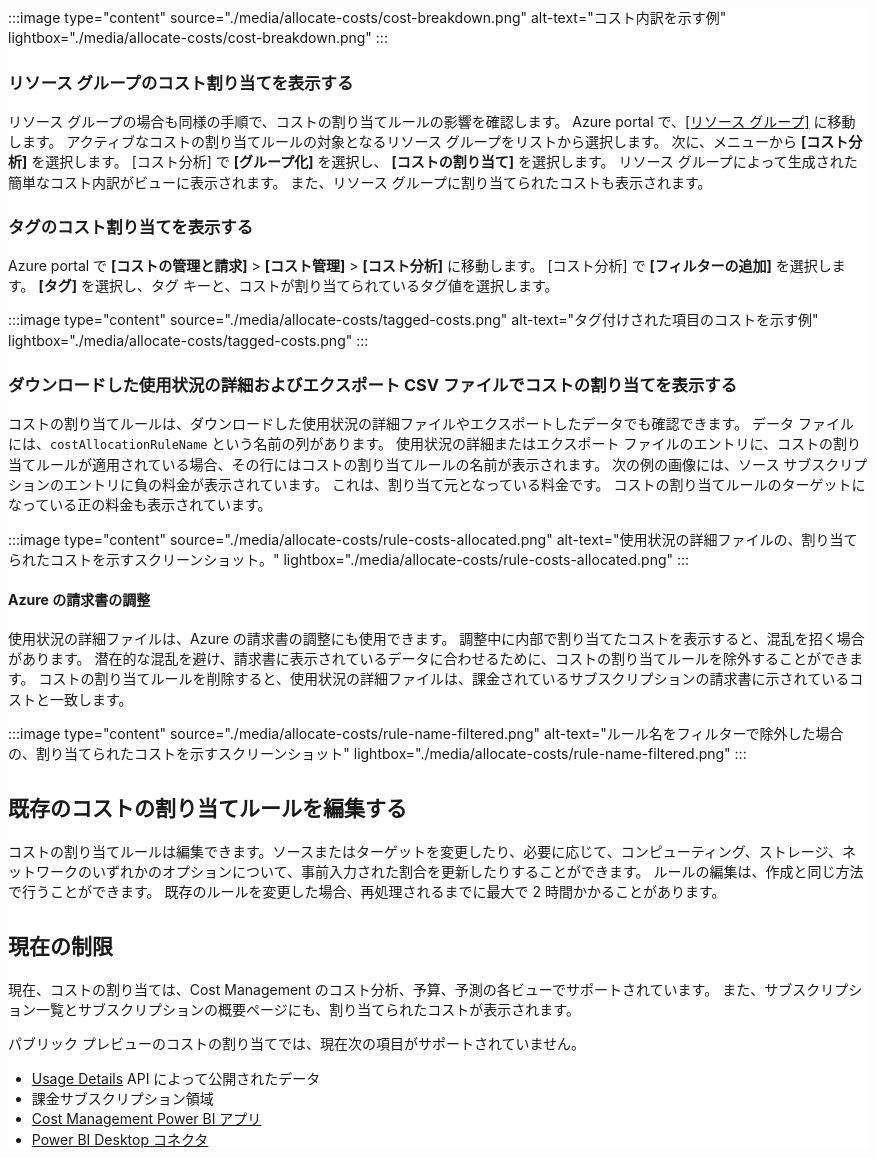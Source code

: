 :::image type="content" source="./media/allocate-costs/cost-breakdown.png" alt-text="コスト内訳を示す例" lightbox="./media/allocate-costs/cost-breakdown.png" :::

### <a name="view-cost-allocation-for-a-resource-group"></a>リソース グループのコスト割り当てを表示する

リソース グループの場合も同様の手順で、コストの割り当てルールの影響を確認します。 Azure portal で、[[リソース グループ]](https://portal.azure.com/#blade/HubsExtension/BrowseResourceGroups) に移動します。 アクティブなコストの割り当てルールの対象となるリソース グループをリストから選択します。 次に、メニューから **[コスト分析]** を選択します。 [コスト分析] で **[グループ化]** を選択し、 **[コストの割り当て]** を選択します。 リソース グループによって生成された簡単なコスト内訳がビューに表示されます。 また、リソース グループに割り当てられたコストも表示されます。

### <a name="view-cost-allocation-for-tags"></a>タグのコスト割り当てを表示する

Azure portal で **[コストの管理と請求]**  >  **[コスト管理]**  >  **[コスト分析]** に移動します。 [コスト分析] で **[フィルターの追加]** を選択します。 **[タグ]** を選択し、タグ キーと、コストが割り当てられているタグ値を選択します。

:::image type="content" source="./media/allocate-costs/tagged-costs.png" alt-text="タグ付けされた項目のコストを示す例" lightbox="./media/allocate-costs/tagged-costs.png" :::

### <a name="view-cost-allocation-in-the-downloaded-usage-details-and-in-exports-csv-files"></a>ダウンロードした使用状況の詳細およびエクスポート CSV ファイルでコストの割り当てを表示する

コストの割り当てルールは、ダウンロードした使用状況の詳細ファイルやエクスポートしたデータでも確認できます。 データ ファイルには、`costAllocationRuleName` という名前の列があります。 使用状況の詳細またはエクスポート ファイルのエントリに、コストの割り当てルールが適用されている場合、その行にはコストの割り当てルールの名前が表示されます。 次の例の画像には、ソース サブスクリプションのエントリに負の料金が表示されています。 これは、割り当て元となっている料金です。 コストの割り当てルールのターゲットになっている正の料金も表示されています。

:::image type="content" source="./media/allocate-costs/rule-costs-allocated.png" alt-text="使用状況の詳細ファイルの、割り当てられたコストを示すスクリーンショット。" lightbox="./media/allocate-costs/rule-costs-allocated.png" :::

#### <a name="azure-invoice-reconciliation"></a>Azure の請求書の調整 

使用状況の詳細ファイルは、Azure の請求書の調整にも使用できます。 調整中に内部で割り当てたコストを表示すると、混乱を招く場合があります。 潜在的な混乱を避け、請求書に表示されているデータに合わせるために、コストの割り当てルールを除外することができます。 コストの割り当てルールを削除すると、使用状況の詳細ファイルは、課金されているサブスクリプションの請求書に示されているコストと一致します。

:::image type="content" source="./media/allocate-costs/rule-name-filtered.png" alt-text="ルール名をフィルターで除外した場合の、割り当てられたコストを示すスクリーンショット" lightbox="./media/allocate-costs/rule-name-filtered.png" :::

## <a name="edit-an-existing-cost-allocation-rule"></a>既存のコストの割り当てルールを編集する

コストの割り当てルールは編集できます。ソースまたはターゲットを変更したり、必要に応じて、コンピューティング、ストレージ、ネットワークのいずれかのオプションについて、事前入力された割合を更新したりすることができます。 ルールの編集は、作成と同じ方法で行うことができます。 既存のルールを変更した場合、再処理されるまでに最大で 2 時間かかることがあります。

## <a name="current-limitations"></a>現在の制限

現在、コストの割り当ては、Cost Management のコスト分析、予算、予測の各ビューでサポートされています。 また、サブスクリプション一覧とサブスクリプションの概要ページにも、割り当てられたコストが表示されます。

パブリック プレビューのコストの割り当てでは、現在次の項目がサポートされていません。

- [Usage Details](/rest/api/consumption/usagedetails/list) API によって公開されたデータ
- 課金サブスクリプション領域
- [Cost Management Power BI アプリ](https://appsource.microsoft.com/product/power-bi/costmanagement.azurecostmanagementapp)
- [Power BI Desktop コネクタ](/power-bi/connect-data/desktop-connect-azure-cost-management)
